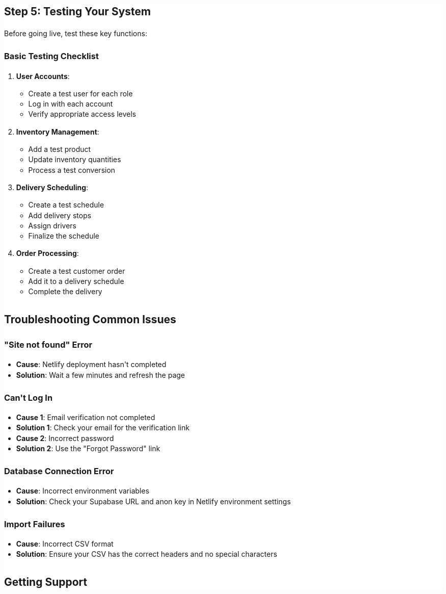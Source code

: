 ## Step 5: Testing Your System

Before going live, test these key functions:

### Basic Testing Checklist

1. **User Accounts**:
   - Create a test user for each role
   - Log in with each account
   - Verify appropriate access levels

2. **Inventory Management**:
   - Add a test product
   - Update inventory quantities
   - Process a test conversion

3. **Delivery Scheduling**:
   - Create a test schedule
   - Add delivery stops
   - Assign drivers
   - Finalize the schedule

4. **Order Processing**:
   - Create a test customer order
   - Add it to a delivery schedule
   - Complete the delivery

## Troubleshooting Common Issues

### "Site not found" Error

- **Cause**: Netlify deployment hasn't completed
- **Solution**: Wait a few minutes and refresh the page

### Can't Log In

- **Cause 1**: Email verification not completed
- **Solution 1**: Check your email for the verification link
- **Cause 2**: Incorrect password
- **Solution 2**: Use the "Forgot Password" link

### Database Connection Error

- **Cause**: Incorrect environment variables
- **Solution**: Check your Supabase URL and anon key in Netlify environment settings

### Import Failures

- **Cause**: Incorrect CSV format
- **Solution**: Ensure your CSV has the correct headers and no special characters

## Getting Support
